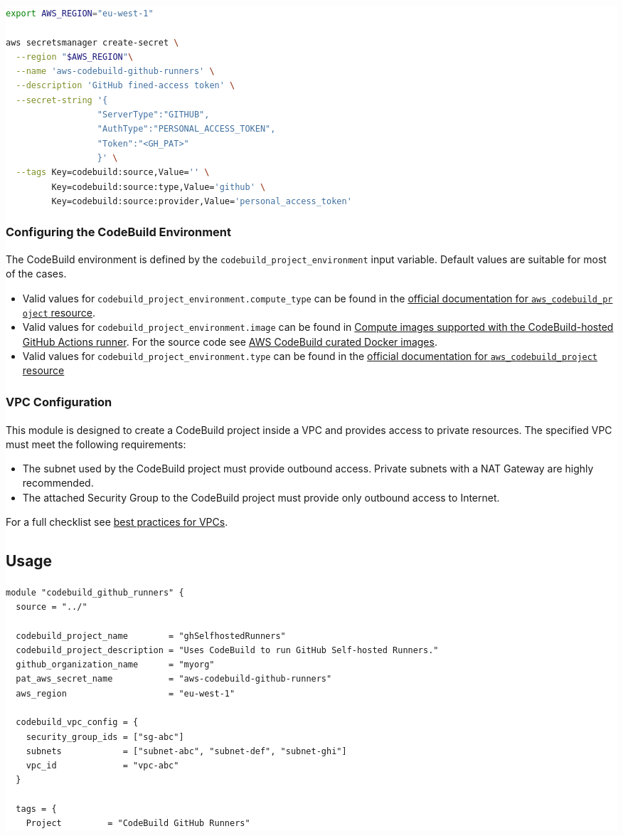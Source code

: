 ```bash
export AWS_REGION="eu-west-1"

aws secretsmanager create-secret \
  --region "$AWS_REGION"\
  --name 'aws-codebuild-github-runners' \
  --description 'GitHub fined-access token' \
  --secret-string '{
                  "ServerType":"GITHUB",
                  "AuthType":"PERSONAL_ACCESS_TOKEN",
                  "Token":"<GH_PAT>"
                  }' \
  --tags Key=codebuild:source,Value='' \
         Key=codebuild:source:type,Value='github' \
         Key=codebuild:source:provider,Value='personal_access_token'
```

### Configuring the CodeBuild Environment

The CodeBuild environment is defined by the `codebuild_project_environment` input variable. Default values are suitable for most of the cases.

- Valid values for `codebuild_project_environment.compute_type` can be found in the [official documentation for `aws_codebuild_project` resource](https://registry.terraform.io/providers/hashicorp/aws/latest/docs/resources/codebuild_project#compute_type).
- Valid values for `codebuild_project_environment.image` can be found in [Compute images supported with the CodeBuild-hosted GitHub Actions runner](https://docs.aws.amazon.com/codebuild/latest/userguide/sample-github-action-runners-update-yaml.images.html). For the source code see [AWS CodeBuild curated Docker images](https://github.com/aws/aws-codebuild-docker-images/).
- Valid values for `codebuild_project_environment.type` can be found in the [official documentation for `aws_codebuild_project` resource](https://registry.terraform.io/providers/hashicorp/aws/latest/docs/resources/codebuild_project#type)

### VPC Configuration

This module is designed to create a CodeBuild project inside a VPC and provides access to private resources. The specified VPC must meet the following requirements:

- The subnet used by the CodeBuild project must provide outbound access. Private subnets with a NAT Gateway are highly recommended.
- The attached Security Group to the CodeBuild project must provide only outbound access to Internet.

For a full checklist see [best practices for VPCs](https://docs.aws.amazon.com/codebuild/latest/userguide/vpc-support.html#best-practices-for-vpcs).

## Usage

```hcl
module "codebuild_github_runners" {
  source = "../"

  codebuild_project_name        = "ghSelfhostedRunners"
  codebuild_project_description = "Uses CodeBuild to run GitHub Self-hosted Runners."
  github_organization_name      = "myorg"
  pat_aws_secret_name           = "aws-codebuild-github-runners"
  aws_region                    = "eu-west-1"

  codebuild_vpc_config = {
    security_group_ids = ["sg-abc"]
    subnets            = ["subnet-abc", "subnet-def", "subnet-ghi"]
    vpc_id             = "vpc-abc"
  }

  tags = {
    Project         = "CodeBuild GitHub Runners"
```